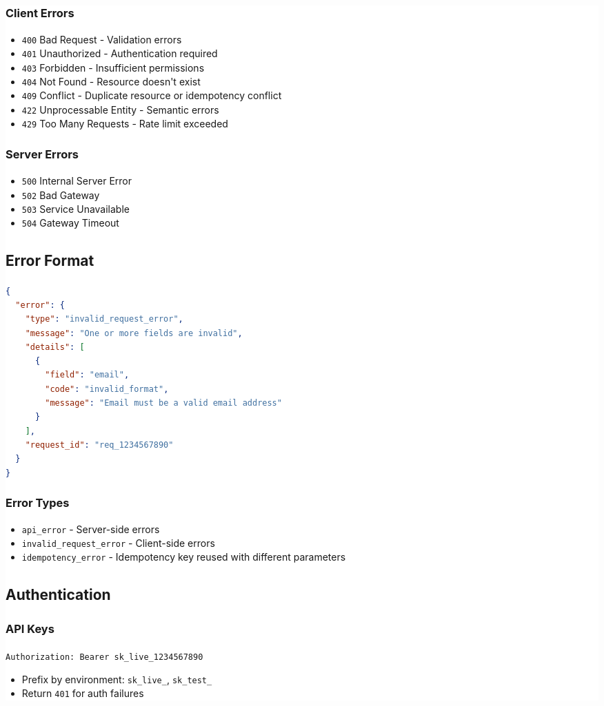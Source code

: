 ### **Client Errors**

- `400` Bad Request - Validation errors
- `401` Unauthorized - Authentication required
- `403` Forbidden - Insufficient permissions
- `404` Not Found - Resource doesn't exist
- `409` Conflict - Duplicate resource or idempotency conflict
- `422` Unprocessable Entity - Semantic errors
- `429` Too Many Requests - Rate limit exceeded

### **Server Errors**

- `500` Internal Server Error
- `502` Bad Gateway
- `503` Service Unavailable
- `504` Gateway Timeout

## **Error Format**

```json
{
  "error": {
    "type": "invalid_request_error",
    "message": "One or more fields are invalid",
    "details": [
      {
        "field": "email",
        "code": "invalid_format",
        "message": "Email must be a valid email address"
      }
    ],
    "request_id": "req_1234567890"
  }
}
```

### **Error Types**

- `api_error` - Server-side errors
- `invalid_request_error` - Client-side errors
- `idempotency_error` - Idempotency key reused with different parameters

## **Authentication**

### **API Keys**

```
Authorization: Bearer sk_live_1234567890
```

- Prefix by environment: `sk_live_`, `sk_test_`
- Return `401` for auth failures
